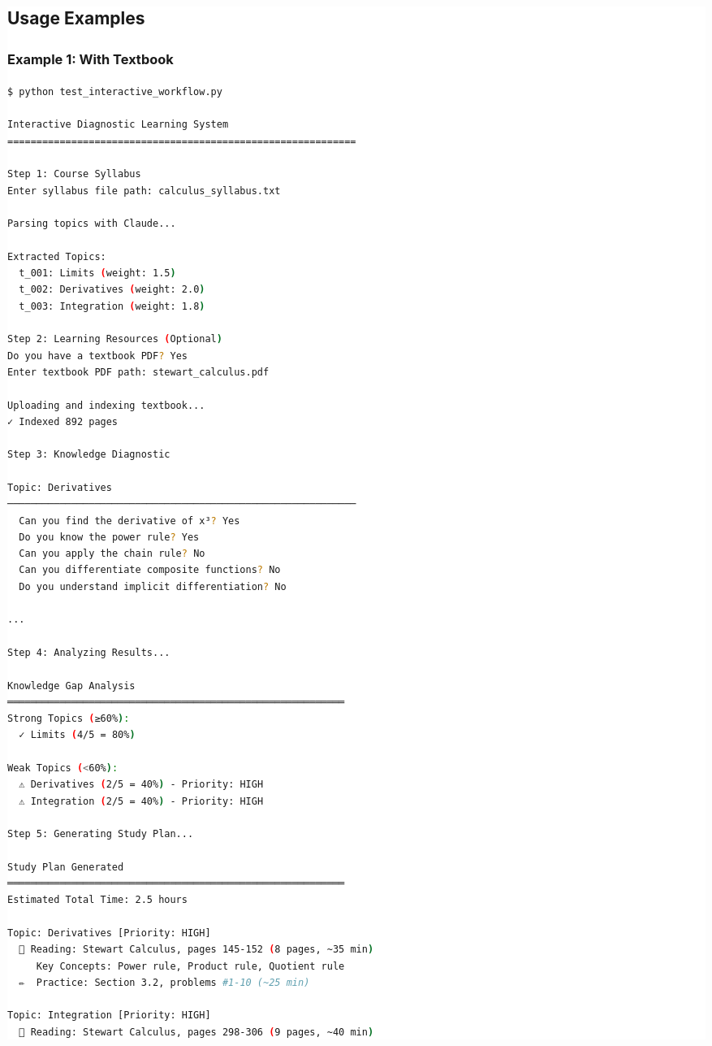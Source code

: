 ## Usage Examples

### Example 1: With Textbook
```bash
$ python test_interactive_workflow.py

Interactive Diagnostic Learning System
============================================================

Step 1: Course Syllabus
Enter syllabus file path: calculus_syllabus.txt

Parsing topics with Claude...

Extracted Topics:
  t_001: Limits (weight: 1.5)
  t_002: Derivatives (weight: 2.0)
  t_003: Integration (weight: 1.8)

Step 2: Learning Resources (Optional)
Do you have a textbook PDF? Yes
Enter textbook PDF path: stewart_calculus.pdf

Uploading and indexing textbook...
✓ Indexed 892 pages

Step 3: Knowledge Diagnostic

Topic: Derivatives
────────────────────────────────────────────────────────────
  Can you find the derivative of x³? Yes
  Do you know the power rule? Yes
  Can you apply the chain rule? No
  Can you differentiate composite functions? No
  Do you understand implicit differentiation? No

...

Step 4: Analyzing Results...

Knowledge Gap Analysis
══════════════════════════════════════════════════════════
Strong Topics (≥60%):
  ✓ Limits (4/5 = 80%)

Weak Topics (<60%):
  ⚠ Derivatives (2/5 = 40%) - Priority: HIGH
  ⚠ Integration (2/5 = 40%) - Priority: HIGH

Step 5: Generating Study Plan...

Study Plan Generated
══════════════════════════════════════════════════════════
Estimated Total Time: 2.5 hours

Topic: Derivatives [Priority: HIGH]
  📖 Reading: Stewart Calculus, pages 145-152 (8 pages, ~35 min)
     Key Concepts: Power rule, Product rule, Quotient rule
  ✏️  Practice: Section 3.2, problems #1-10 (~25 min)

Topic: Integration [Priority: HIGH]
  📖 Reading: Stewart Calculus, pages 298-306 (9 pages, ~40 min)
```